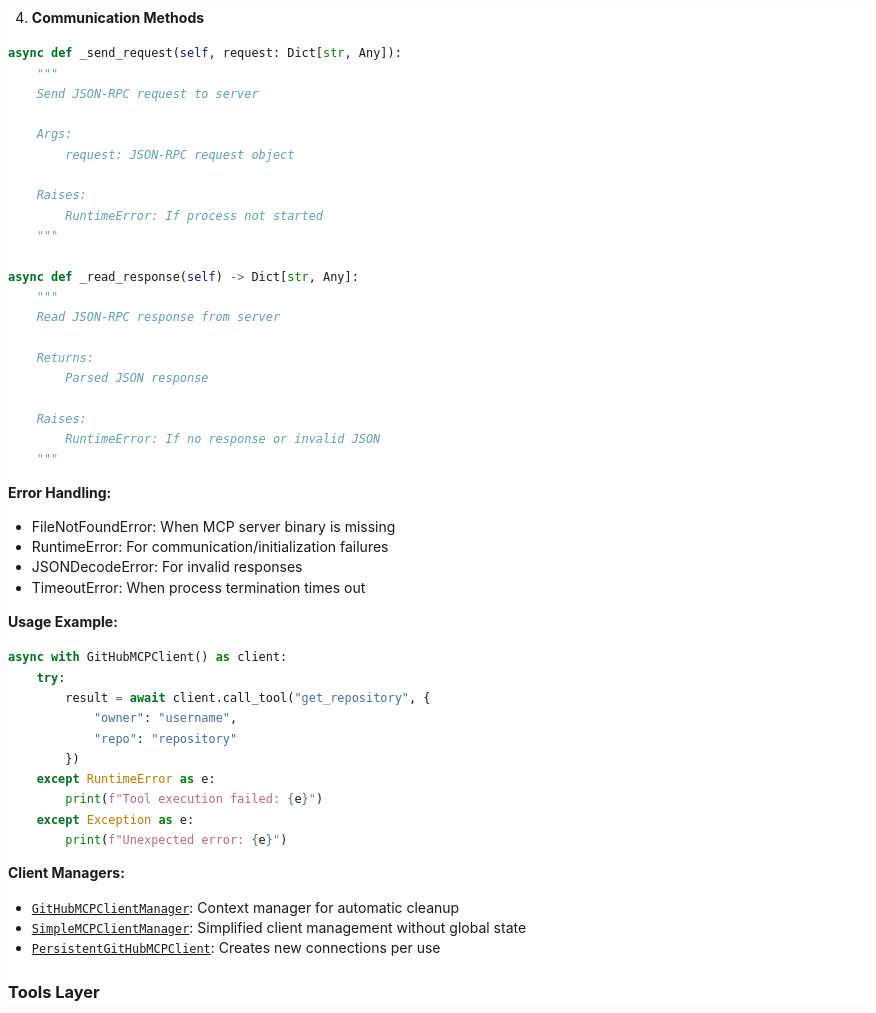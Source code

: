4. **Communication Methods**
```python
async def _send_request(self, request: Dict[str, Any]):
    """
    Send JSON-RPC request to server
    
    Args:
        request: JSON-RPC request object
        
    Raises:
        RuntimeError: If process not started
    """

async def _read_response(self) -> Dict[str, Any]:
    """
    Read JSON-RPC response from server
    
    Returns:
        Parsed JSON response
        
    Raises:
        RuntimeError: If no response or invalid JSON
    """
```

**Error Handling:**
- FileNotFoundError: When MCP server binary is missing
- RuntimeError: For communication/initialization failures
- JSONDecodeError: For invalid responses
- TimeoutError: When process termination times out

**Usage Example:**
```python
async with GitHubMCPClient() as client:
    try:
        result = await client.call_tool("get_repository", {
            "owner": "username",
            "repo": "repository"
        })
    except RuntimeError as e:
        print(f"Tool execution failed: {e}")
    except Exception as e:
        print(f"Unexpected error: {e}")
```

**Client Managers:**
- [`GitHubMCPClientManager`](src/tools/mcp_client/github_client.py): Context manager for automatic cleanup
- [`SimpleMCPClientManager`](src/tools/mcp_client/github_client.py): Simplified client management without global state
- [`PersistentGitHubMCPClient`](src/tools/mcp_client/github_client.py): Creates new connections per use

### Tools Layer
